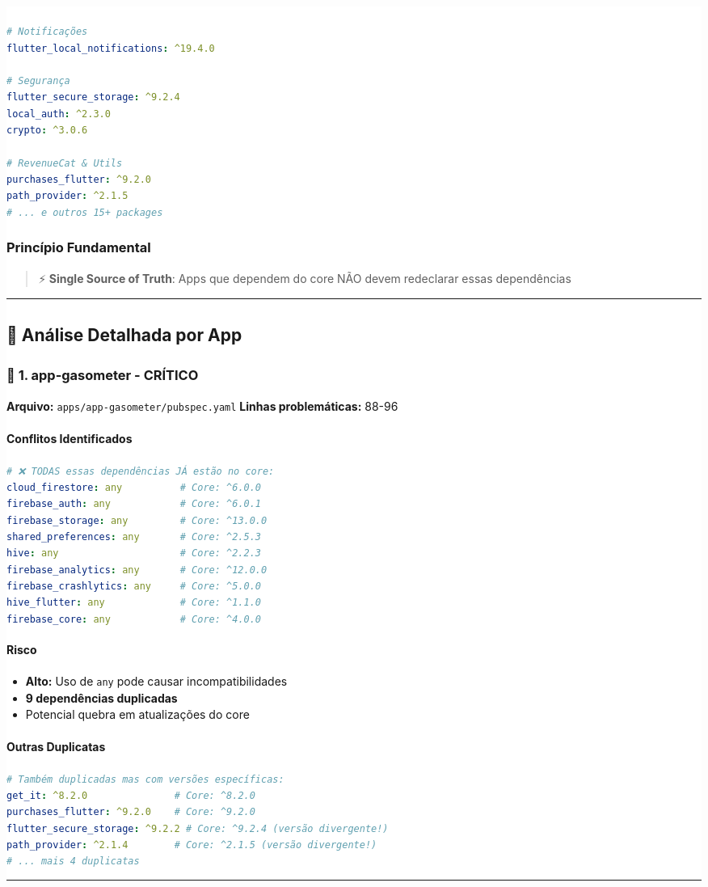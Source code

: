 ```yaml

# Notificações
flutter_local_notifications: ^19.4.0

# Segurança
flutter_secure_storage: ^9.2.4
local_auth: ^2.3.0
crypto: ^3.0.6

# RevenueCat & Utils
purchases_flutter: ^9.2.0
path_provider: ^2.1.5
# ... e outros 15+ packages
```

### **Princípio Fundamental**
> ⚡ **Single Source of Truth**: Apps que dependem do core NÃO devem redeclarar essas dependências

---

## 🚨 Análise Detalhada por App

### 🔴 **1. app-gasometer** - CRÍTICO
**Arquivo:** `apps/app-gasometer/pubspec.yaml`
**Linhas problemáticas:** 88-96

#### **Conflitos Identificados**
```yaml
# ❌ TODAS essas dependências JÁ estão no core:
cloud_firestore: any          # Core: ^6.0.0
firebase_auth: any            # Core: ^6.0.1
firebase_storage: any         # Core: ^13.0.0
shared_preferences: any       # Core: ^2.5.3
hive: any                     # Core: ^2.2.3
firebase_analytics: any       # Core: ^12.0.0
firebase_crashlytics: any     # Core: ^5.0.0
hive_flutter: any             # Core: ^1.1.0
firebase_core: any            # Core: ^4.0.0
```

#### **Risco**
- **Alto:** Uso de `any` pode causar incompatibilidades
- **9 dependências duplicadas**
- Potencial quebra em atualizações do core

#### **Outras Duplicatas**
```yaml
# Também duplicadas mas com versões específicas:
get_it: ^8.2.0               # Core: ^8.2.0
purchases_flutter: ^9.2.0    # Core: ^9.2.0
flutter_secure_storage: ^9.2.2 # Core: ^9.2.4 (versão divergente!)
path_provider: ^2.1.4        # Core: ^2.1.5 (versão divergente!)
# ... mais 4 duplicatas
```

---
